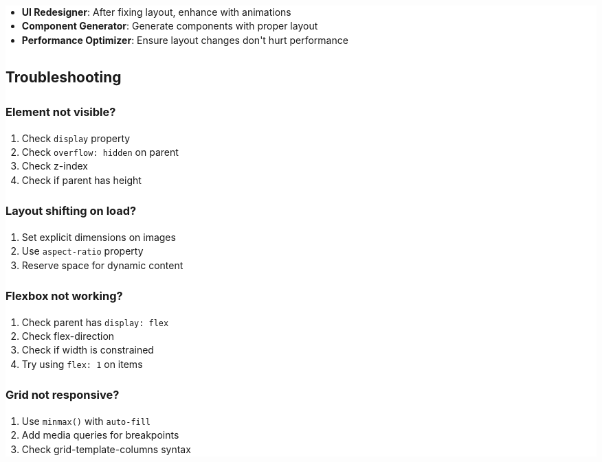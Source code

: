 - **UI Redesigner**: After fixing layout, enhance with animations
- **Component Generator**: Generate components with proper layout
- **Performance Optimizer**: Ensure layout changes don't hurt performance

## Troubleshooting

### Element not visible?
1. Check `display` property
2. Check `overflow: hidden` on parent
3. Check z-index
4. Check if parent has height

### Layout shifting on load?
1. Set explicit dimensions on images
2. Use `aspect-ratio` property
3. Reserve space for dynamic content

### Flexbox not working?
1. Check parent has `display: flex`
2. Check flex-direction
3. Check if width is constrained
4. Try using `flex: 1` on items

### Grid not responsive?
1. Use `minmax()` with `auto-fill`
2. Add media queries for breakpoints
3. Check grid-template-columns syntax

